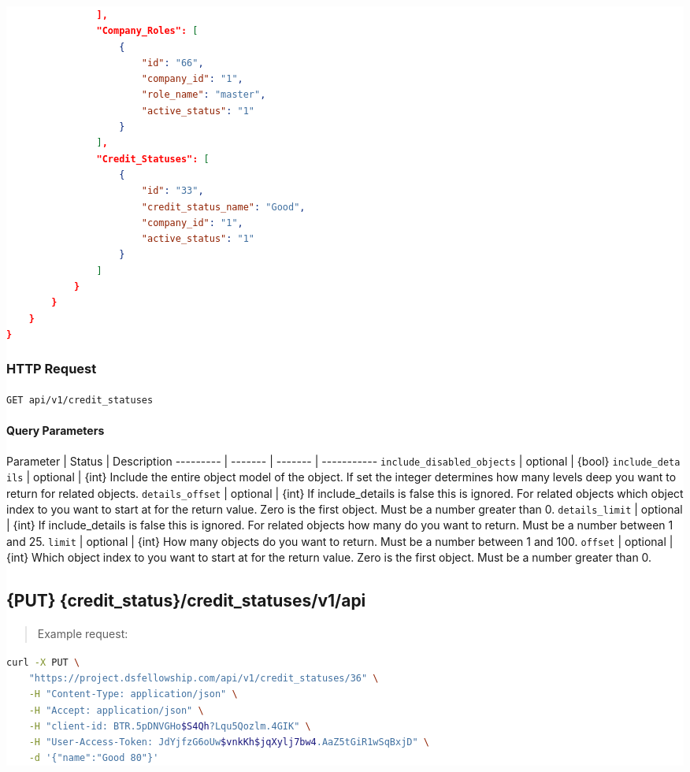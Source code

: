 ```json
                ],
                "Company_Roles": [
                    {
                        "id": "66",
                        "company_id": "1",
                        "role_name": "master",
                        "active_status": "1"
                    }
                ],
                "Credit_Statuses": [
                    {
                        "id": "33",
                        "credit_status_name": "Good",
                        "company_id": "1",
                        "active_status": "1"
                    }
                ]
            }
        }
    }
}
```

### HTTP Request
`GET api/v1/credit_statuses`

#### Query Parameters

Parameter | Status | Description
--------- | ------- | ------- | -----------
    `include_disabled_objects` |  optional  | {bool}
    `include_details` |  optional  | {int} Include the entire object model of the object.  If set the integer determines how many levels deep you want to return for related objects.
    `details_offset` |  optional  | {int} If include_details is false this is ignored.  For related objects which object index to you want to start at for the return value. Zero is the first object.  Must be a number greater than 0.
    `details_limit` |  optional  | {int} If include_details is false this is ignored.  For related objects how many do you want to return. Must be a number between 1 and 25.
    `limit` |  optional  | {int} How many objects do you want to return. Must be a number between 1 and 100.
    `offset` |  optional  | {int} Which object index to you want to start at for the return value. Zero is the first object.  Must be a number greater than 0.




## {PUT} {credit_status}/credit_statuses/v1/api

> Example request:

```bash
curl -X PUT \
    "https://project.dsfellowship.com/api/v1/credit_statuses/36" \
    -H "Content-Type: application/json" \
    -H "Accept: application/json" \
    -H "client-id: BTR.5pDNVGHo$S4Qh?Lqu5Qozlm.4GIK" \
    -H "User-Access-Token: JdYjfzG6oUw$vnkKh$jqXylj7bw4.AaZ5tGiR1wSqBxjD" \
    -d '{"name":"Good 80"}'

```
